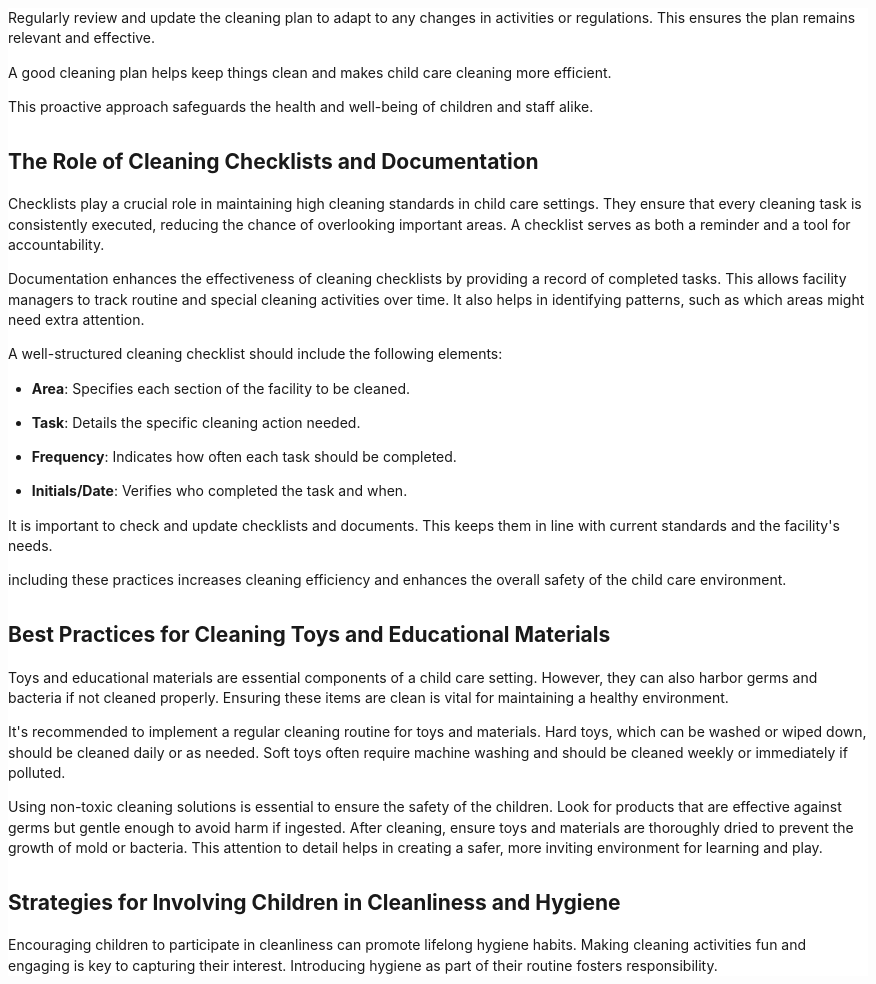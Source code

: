 Regularly review and update the cleaning plan to adapt to any changes in activities or regulations. This ensures the plan remains relevant and effective. 

A good cleaning plan helps keep things clean and makes child care cleaning more efficient.

 This proactive approach safeguards the health and well-being of children and staff alike.

## The Role of Cleaning Checklists and Documentation

Checklists play a crucial role in maintaining high cleaning standards in child care settings. They ensure that every cleaning task is consistently executed, reducing the chance of overlooking important areas. A checklist serves as both a reminder and a tool for accountability.

Documentation enhances the effectiveness of cleaning checklists by providing a record of completed tasks. This allows facility managers to track routine and special cleaning activities over time. It also helps in identifying patterns, such as which areas might need extra attention.

A well-structured cleaning checklist should include the following elements:

*   **Area**: Specifies each section of the facility to be cleaned.

*   **Task**: Details the specific cleaning action needed.

*   **Frequency**: Indicates how often each task should be completed.

*   **Initials/Date**: Verifies who completed the task and when.

It is important to check and update checklists and documents. This keeps them in line with current standards and the facility's needs.

 including these practices increases cleaning efficiency and enhances the overall safety of the child care environment.

## Best Practices for Cleaning Toys and Educational Materials

Toys and educational materials are essential components of a child care setting. However, they can also harbor germs and bacteria if not cleaned properly. Ensuring these items are clean is vital for maintaining a healthy environment.

It's recommended to implement a regular cleaning routine for toys and materials. Hard toys, which can be washed or wiped down, should be cleaned daily or as needed. Soft toys often require machine washing and should be cleaned weekly or immediately if polluted.

Using non-toxic cleaning solutions is essential to ensure the safety of the children. Look for products that are effective against germs but gentle enough to avoid harm if ingested. After cleaning, ensure toys and materials are thoroughly dried to prevent the growth of mold or bacteria. This attention to detail helps in creating a safer, more inviting environment for learning and play.

## Strategies for Involving Children in Cleanliness and Hygiene

Encouraging children to participate in cleanliness can promote lifelong hygiene habits. Making cleaning activities fun and engaging is key to capturing their interest. Introducing hygiene as part of their routine fosters responsibility.

